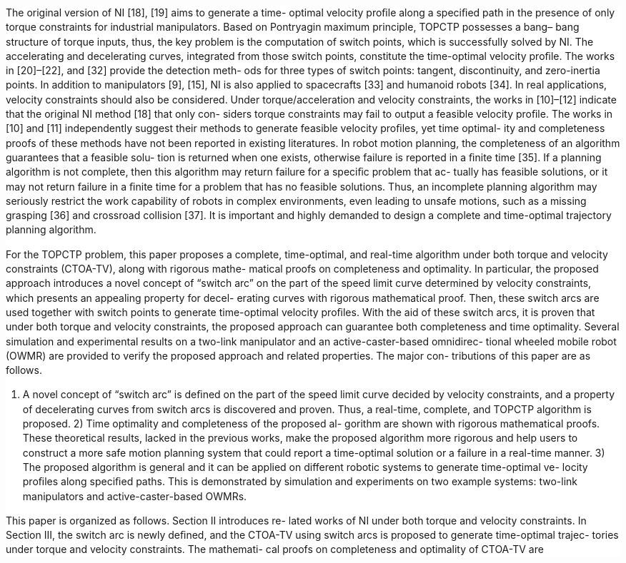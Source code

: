 The original version of NI [18], [19] aims to generate a time- optimal velocity proﬁle along a speciﬁed path in the presence of only torque constraints for industrial manipulators. Based on Pontryagin maximum principle, TOPCTP possesses a bang– bang structure of torque inputs, thus, the key problem is the computation of switch points, which is successfully solved by NI. The accelerating and decelerating curves, integrated from those switch points, constitute the time-optimal velocity proﬁle. The works in [20]–[22], and [32] provide the detection meth- ods for three types of switch points: tangent, discontinuity, and zero-inertia points. In addition to manipulators [9], [15], NI is also applied to spacecrafts [33] and humanoid robots [34]. In real applications, velocity constraints should also be considered. Under torque/acceleration and velocity constraints, the works in [10]–[12] indicate that the original NI method [18] that only con- siders torque constraints may fail to output a feasible velocity proﬁle. The works in [10] and [11] independently suggest their methods to generate feasible velocity proﬁles, yet time optimal- ity and completeness proofs of these methods have not been reported in existing literatures. In robot motion planning, the completeness of an algorithm guarantees that a feasible solu- tion is returned when one exists, otherwise failure is reported in a ﬁnite time [35]. If a planning algorithm is not complete, then this algorithm may return failure for a speciﬁc problem that ac- tually has feasible solutions, or it may not return failure in a ﬁnite time for a problem that has no feasible solutions. Thus, an incomplete planning algorithm may seriously restrict the work capability of robots in complex environments, even leading to unsafe motions, such as a missing grasping [36] and crossroad collision [37]. It is important and highly demanded to design a complete and time-optimal trajectory planning algorithm.  

For the TOPCTP problem, this paper proposes a complete, time-optimal, and real-time algorithm under both torque and velocity constraints (CTOA-TV), along with rigorous mathe- matical proofs on completeness and optimality. In particular, the proposed approach introduces a novel concept of “switch arc” on the part of the speed limit curve determined by velocity constraints, which presents an appealing property for decel- erating curves with rigorous mathematical proof. Then, these switch arcs are used together with switch points to generate time-optimal velocity proﬁles. With the aid of these switch arcs, it is proven that under both torque and velocity constraints, the proposed approach can guarantee both completeness and time optimality. Several simulation and experimental results on a two-link manipulator and an active-caster-based omnidirec- tional wheeled mobile robot (OWMR) are provided to verify the proposed approach and related properties. The major con- tributions of this paper are as follows.  

1) A novel concept of “switch arc” is deﬁned on the part of the speed limit curve decided by velocity constraints, and a property of decelerating curves from switch arcs is discovered and proven. Thus, a real-time, complete, and TOPCTP algorithm is proposed. 2) Time optimality and completeness of the proposed al- gorithm are shown with rigorous mathematical proofs. These theoretical results, lacked in the previous works, make the proposed algorithm more rigorous and help users to construct a more safe motion planning system that could report a time-optimal solution or a failure in a real-time manner. 3) The proposed algorithm is general and it can be applied on different robotic systems to generate time-optimal ve- locity proﬁles along speciﬁed paths. This is demonstrated by simulation and experiments on two example systems: two-link manipulators and active-caster-based OWMRs.  

This paper is organized as follows. Section II introduces re- lated works of NI under both torque and velocity constraints. In Section III, the switch arc is newly deﬁned, and the CTOA-TV using switch arcs is proposed to generate time-optimal trajec- tories under torque and velocity constraints. The mathemati- cal proofs on completeness and optimality of CTOA-TV are  
